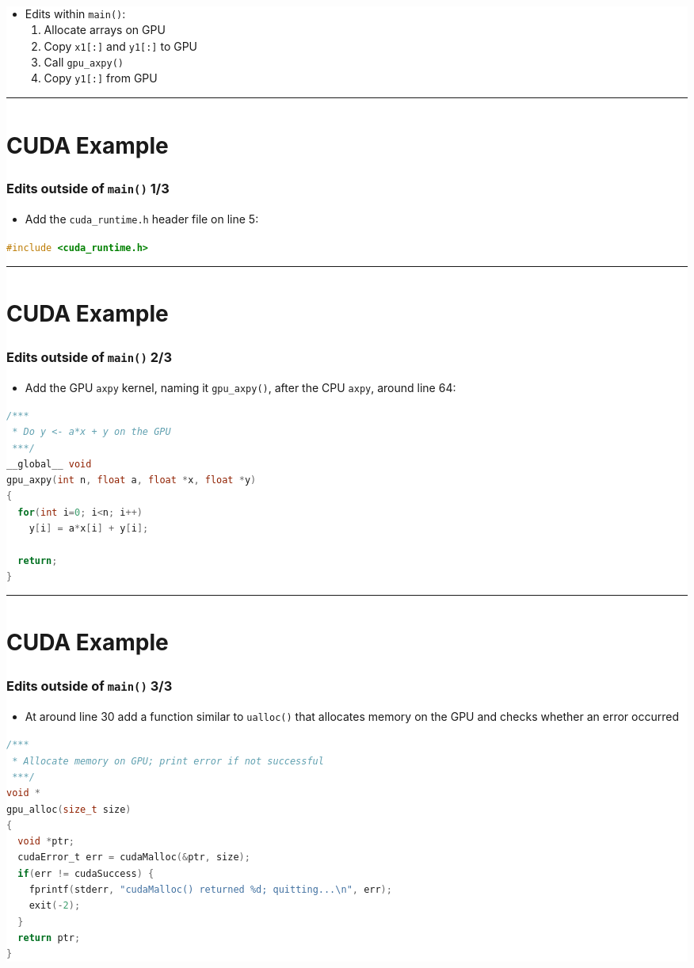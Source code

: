 - Edits within `main()`:
  1. Allocate arrays on GPU
  2. Copy `x1[:]` and `y1[:]` to GPU
  3. Call `gpu_axpy()`
  4. Copy `y1[:]` from GPU

---
# CUDA Example

### Edits outside of `main()` 1/3

- Add the `cuda_runtime.h` header file on line 5:

```c
#include <cuda_runtime.h>
```

---
# CUDA Example

### Edits outside of `main()` 2/3

- Add the GPU `axpy` kernel, naming it `gpu_axpy()`, after the CPU `axpy`, around line 64:

```C
/***
 * Do y <- a*x + y on the GPU
 ***/
__global__ void
gpu_axpy(int n, float a, float *x, float *y)
{
  for(int i=0; i<n; i++)
	y[i] = a*x[i] + y[i];
  
  return;
}
```


---

# CUDA Example

### Edits outside of `main()` 3/3

- At around line 30 add a function similar to `ualloc()` that allocates memory on the GPU and checks whether an error occurred

```c
/***
 * Allocate memory on GPU; print error if not successful
 ***/
void *
gpu_alloc(size_t size)
{
  void *ptr;
  cudaError_t err = cudaMalloc(&ptr, size);
  if(err != cudaSuccess) {
	fprintf(stderr, "cudaMalloc() returned %d; quitting...\n", err);
	exit(-2);
  } 
  return ptr;
}
```